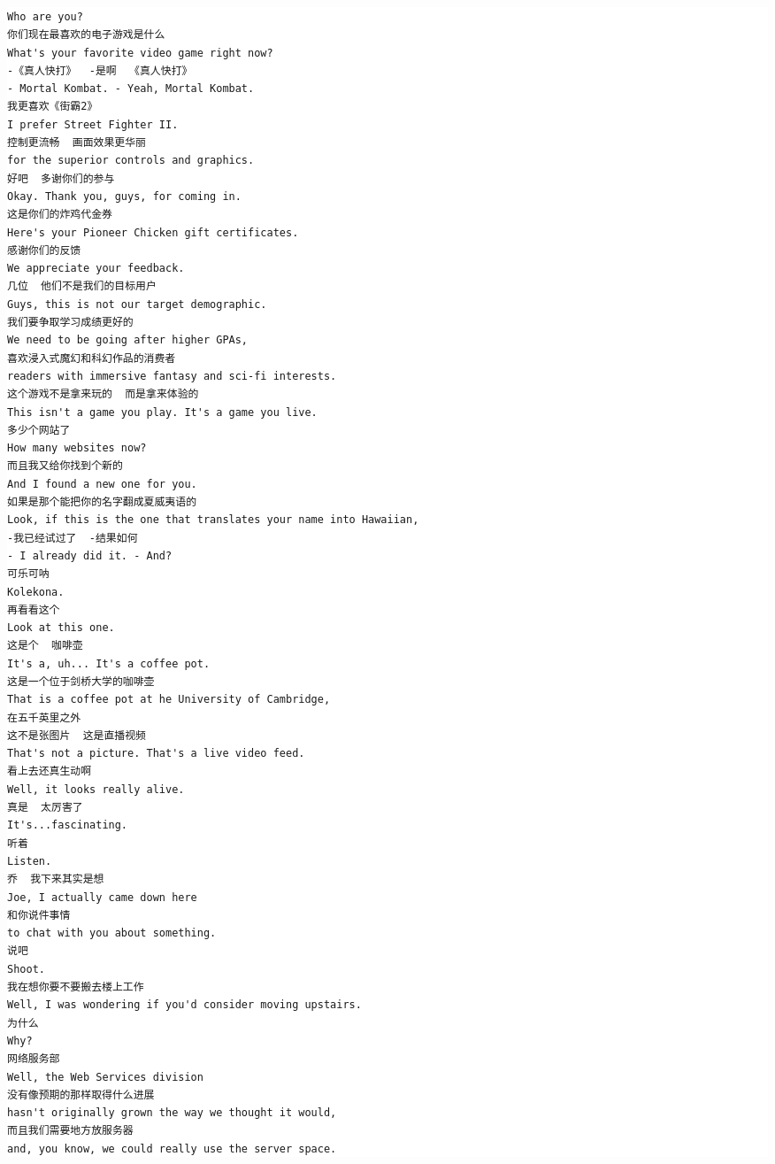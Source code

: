 	Who are you?
	你们现在最喜欢的电子游戏是什么
	What's your favorite video game right now?
	-《真人快打》  -是啊  《真人快打》
	- Mortal Kombat. - Yeah, Mortal Kombat.
	我更喜欢《街霸2》
	I prefer Street Fighter II.
	控制更流畅  画面效果更华丽
	for the superior controls and graphics.
	好吧  多谢你们的参与
	Okay. Thank you, guys, for coming in.
	这是你们的炸鸡代金券
	Here's your Pioneer Chicken gift certificates.
	感谢你们的反馈
	We appreciate your feedback.
	几位  他们不是我们的目标用户
	Guys, this is not our target demographic.
	我们要争取学习成绩更好的
	We need to be going after higher GPAs,
	喜欢浸入式魔幻和科幻作品的消费者
	readers with immersive fantasy and sci-fi interests.
	这个游戏不是拿来玩的  而是拿来体验的
	This isn't a game you play. It's a game you live.
	多少个网站了
	How many websites now?
	而且我又给你找到个新的
	And I found a new one for you.
	如果是那个能把你的名字翻成夏威夷语的
	Look, if this is the one that translates your name into Hawaiian,
	-我已经试过了  -结果如何
	- I already did it. - And?
	可乐可呐
	Kolekona.
	再看看这个
	Look at this one.
	这是个  咖啡壶
	It's a, uh... It's a coffee pot.
	这是一个位于剑桥大学的咖啡壶
	That is a coffee pot at he University of Cambridge,
	在五千英里之外
	这不是张图片  这是直播视频
	That's not a picture. That's a live video feed.
	看上去还真生动啊
	Well, it looks really alive.
	真是  太厉害了
	It's...fascinating.
	听着
	Listen.
	乔  我下来其实是想
	Joe, I actually came down here
	和你说件事情
	to chat with you about something.
	说吧
	Shoot.
	我在想你要不要搬去楼上工作
	Well, I was wondering if you'd consider moving upstairs.
	为什么
	Why?
	网络服务部
	Well, the Web Services division
	没有像预期的那样取得什么进展
	hasn't originally grown the way we thought it would,
	而且我们需要地方放服务器
	and, you know, we could really use the server space.